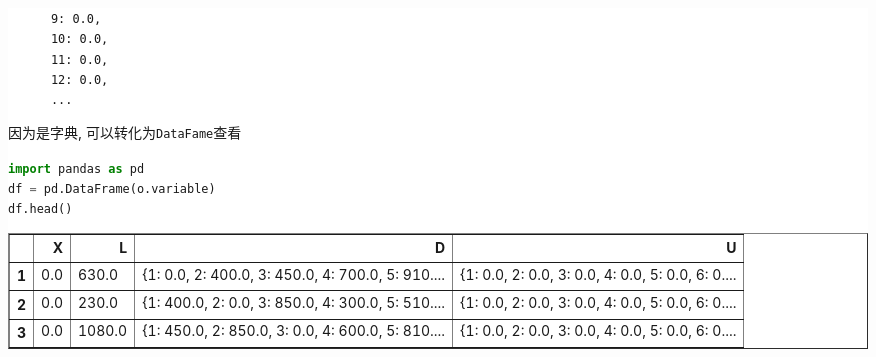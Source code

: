 ```plaintext
      9: 0.0,
      10: 0.0,
      11: 0.0,
      12: 0.0,
      ...
```



因为是字典, 可以转化为`DataFame`查看


```python
import pandas as pd
df = pd.DataFrame(o.variable)
df.head()
```




<div>
<style scoped>
    .dataframe tbody tr th:only-of-type {
        vertical-align: middle;
    }

    .dataframe tbody tr th {
        vertical-align: top;
    }

    .dataframe thead th {
        text-align: right;
    }
</style>
<table border="1" class="dataframe">
  <thead>
    <tr style="text-align: right;">
      <th></th>
      <th>X</th>
      <th>L</th>
      <th>D</th>
      <th>U</th>
    </tr>
  </thead>
  <tbody>
    <tr>
      <th>1</th>
      <td>0.0</td>
      <td>630.0</td>
      <td>{1: 0.0, 2: 400.0, 3: 450.0, 4: 700.0, 5: 910....</td>
      <td>{1: 0.0, 2: 0.0, 3: 0.0, 4: 0.0, 5: 0.0, 6: 0....</td>
    </tr>
    <tr>
      <th>2</th>
      <td>0.0</td>
      <td>230.0</td>
      <td>{1: 400.0, 2: 0.0, 3: 850.0, 4: 300.0, 5: 510....</td>
      <td>{1: 0.0, 2: 0.0, 3: 0.0, 4: 0.0, 5: 0.0, 6: 0....</td>
    </tr>
    <tr>
      <th>3</th>
      <td>0.0</td>
      <td>1080.0</td>
      <td>{1: 450.0, 2: 850.0, 3: 0.0, 4: 600.0, 5: 810....</td>
      <td>{1: 0.0, 2: 0.0, 3: 0.0, 4: 0.0, 5: 0.0, 6: 0....</td>
    </tr>
    <tr>